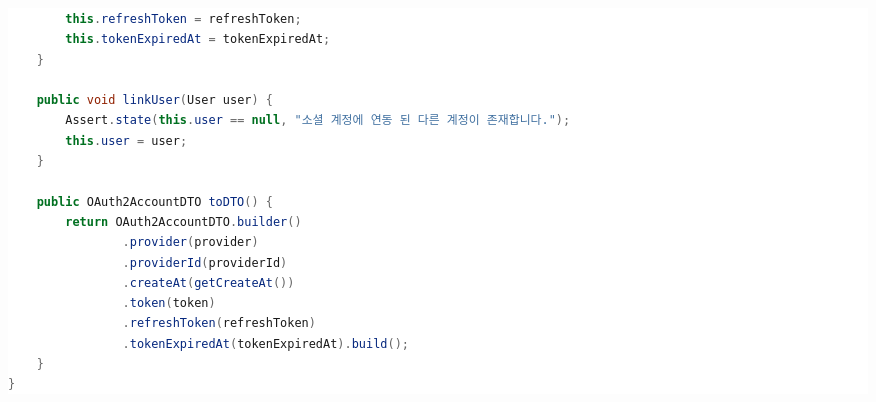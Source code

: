 ```java
        this.refreshToken = refreshToken;
        this.tokenExpiredAt = tokenExpiredAt;
    }

    public void linkUser(User user) {
        Assert.state(this.user == null, "소셜 계정에 연동 된 다른 계정이 존재합니다.");
        this.user = user;
    }

    public OAuth2AccountDTO toDTO() {
        return OAuth2AccountDTO.builder()
                .provider(provider)
                .providerId(providerId)
                .createAt(getCreateAt())
                .token(token)
                .refreshToken(refreshToken)
                .tokenExpiredAt(tokenExpiredAt).build();
    }
}
```

